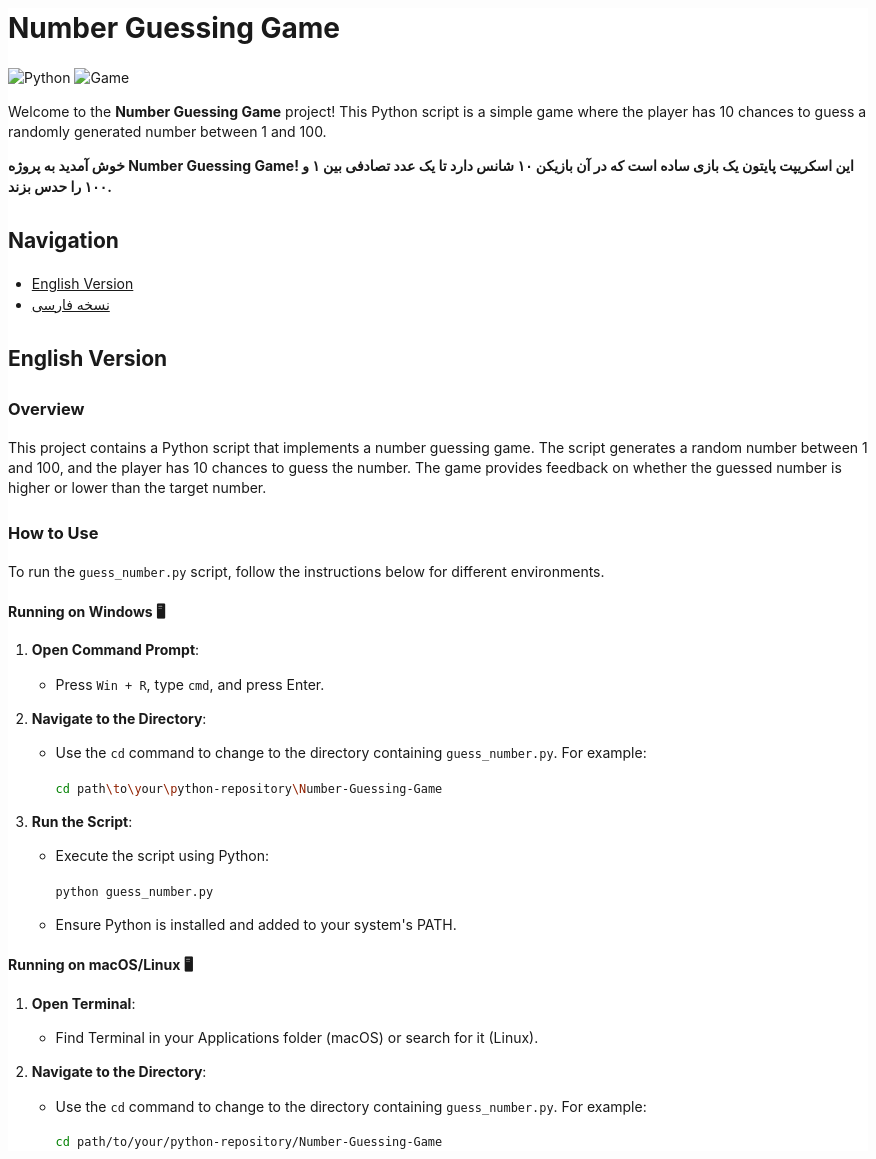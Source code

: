 # Number Guessing Game

![Python](https://img.shields.io/badge/python-3.x-blue.svg)
![Game](https://img.shields.io/badge/status-active-brightgreen.svg)

Welcome to the **Number Guessing Game** project! This Python script is a simple game where the player has 10 chances to guess a randomly generated number between 1 and 100.

**خوش آمدید به پروژه **Number Guessing Game**! این اسکریپت پایتون یک بازی ساده است که در آن بازیکن ۱۰ شانس دارد تا یک عدد تصادفی بین ۱ و ۱۰۰ را حدس بزند.**

## Navigation

- [English Version](#english-version)
- [نسخه فارسی](#نسخه-فارسی)

## English Version

### Overview

This project contains a Python script that implements a number guessing game. The script generates a random number between 1 and 100, and the player has 10 chances to guess the number. The game provides feedback on whether the guessed number is higher or lower than the target number.

### How to Use

To run the `guess_number.py` script, follow the instructions below for different environments.

#### Running on Windows 🖥️

1. **Open Command Prompt**:
   - Press `Win + R`, type `cmd`, and press Enter.

2. **Navigate to the Directory**:
   - Use the `cd` command to change to the directory containing `guess_number.py`. For example:
     ```sh
     cd path\to\your\python-repository\Number-Guessing-Game
     ```

3. **Run the Script**:
   - Execute the script using Python:
     ```sh
     python guess_number.py
     ```
   - Ensure Python is installed and added to your system's PATH.

#### Running on macOS/Linux 🖥️

1. **Open Terminal**:
   - Find Terminal in your Applications folder (macOS) or search for it (Linux).

2. **Navigate to the Directory**:
   - Use the `cd` command to change to the directory containing `guess_number.py`. For example:
     ```sh
     cd path/to/your/python-repository/Number-Guessing-Game
     ```
